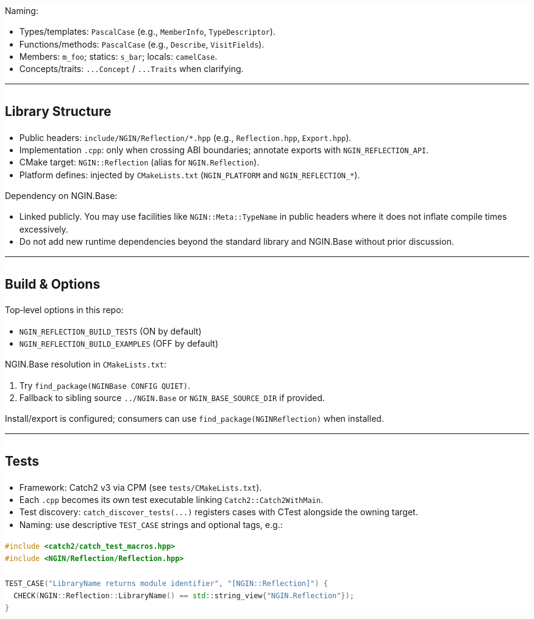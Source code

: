 Naming:
- Types/templates: `PascalCase` (e.g., `MemberInfo`, `TypeDescriptor`).
- Functions/methods: `PascalCase` (e.g., `Describe`, `VisitFields`).
- Members: `m_foo`; statics: `s_bar`; locals: `camelCase`.
- Concepts/traits: `...Concept` / `...Traits` when clarifying.

---

## Library Structure

- Public headers: `include/NGIN/Reflection/*.hpp` (e.g., `Reflection.hpp`, `Export.hpp`).
- Implementation `.cpp`: only when crossing ABI boundaries; annotate exports with `NGIN_REFLECTION_API`.
- CMake target: `NGIN::Reflection` (alias for `NGIN.Reflection`).
- Platform defines: injected by `CMakeLists.txt` (`NGIN_PLATFORM` and `NGIN_REFLECTION_*`).

Dependency on NGIN.Base:
- Linked publicly. You may use facilities like `NGIN::Meta::TypeName` in public headers where it does not inflate compile times excessively.
- Do not add new runtime dependencies beyond the standard library and NGIN.Base without prior discussion.

---

## Build & Options

Top‑level options in this repo:
- `NGIN_REFLECTION_BUILD_TESTS` (ON by default)
- `NGIN_REFLECTION_BUILD_EXAMPLES` (OFF by default)

NGIN.Base resolution in `CMakeLists.txt`:
1. Try `find_package(NGINBase CONFIG QUIET)`.
2. Fallback to sibling source `../NGIN.Base` or `NGIN_BASE_SOURCE_DIR` if provided.

Install/export is configured; consumers can use `find_package(NGINReflection)` when installed.

---

## Tests

- Framework: Catch2 v3 via CPM (see `tests/CMakeLists.txt`).
- Each `.cpp` becomes its own test executable linking `Catch2::Catch2WithMain`.
- Test discovery: `catch_discover_tests(...)` registers cases with CTest alongside the owning target.
- Naming: use descriptive `TEST_CASE` strings and optional tags, e.g.:

```cpp
#include <catch2/catch_test_macros.hpp>
#include <NGIN/Reflection/Reflection.hpp>

TEST_CASE("LibraryName returns module identifier", "[NGIN::Reflection]") {
  CHECK(NGIN::Reflection::LibraryName() == std::string_view{"NGIN.Reflection"});
}
```

